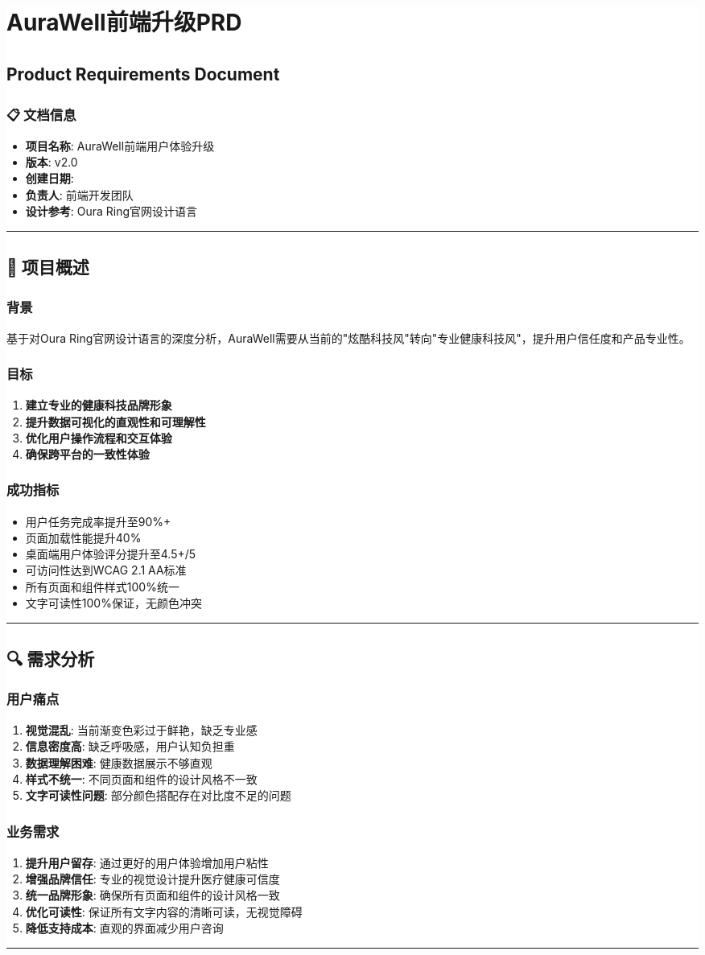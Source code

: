 # AuraWell前端升级PRD
## Product Requirements Document

### 📋 文档信息
- **项目名称**: AuraWell前端用户体验升级
- **版本**: v2.0
- **创建日期**: 
- **负责人**: 前端开发团队
- **设计参考**: Oura Ring官网设计语言

---

## 🎯 项目概述

### 背景
基于对Oura Ring官网设计语言的深度分析，AuraWell需要从当前的"炫酷科技风"转向"专业健康科技风"，提升用户信任度和产品专业性。

### 目标
1. **建立专业的健康科技品牌形象**
2. **提升数据可视化的直观性和可理解性**
3. **优化用户操作流程和交互体验**
4. **确保跨平台的一致性体验**

### 成功指标
- 用户任务完成率提升至90%+
- 页面加载性能提升40%
- 桌面端用户体验评分提升至4.5+/5
- 可访问性达到WCAG 2.1 AA标准
- 所有页面和组件样式100%统一
- 文字可读性100%保证，无颜色冲突

---

## 🔍 需求分析

### 用户痛点
1. **视觉混乱**: 当前渐变色彩过于鲜艳，缺乏专业感
2. **信息密度高**: 缺乏呼吸感，用户认知负担重
3. **数据理解困难**: 健康数据展示不够直观
4. **样式不统一**: 不同页面和组件的设计风格不一致
5. **文字可读性问题**: 部分颜色搭配存在对比度不足的问题

### 业务需求
1. **提升用户留存**: 通过更好的用户体验增加用户粘性
2. **增强品牌信任**: 专业的视觉设计提升医疗健康可信度
3. **统一品牌形象**: 确保所有页面和组件的设计风格一致
4. **优化可读性**: 保证所有文字内容的清晰可读，无视觉障碍
5. **降低支持成本**: 直观的界面减少用户咨询

---